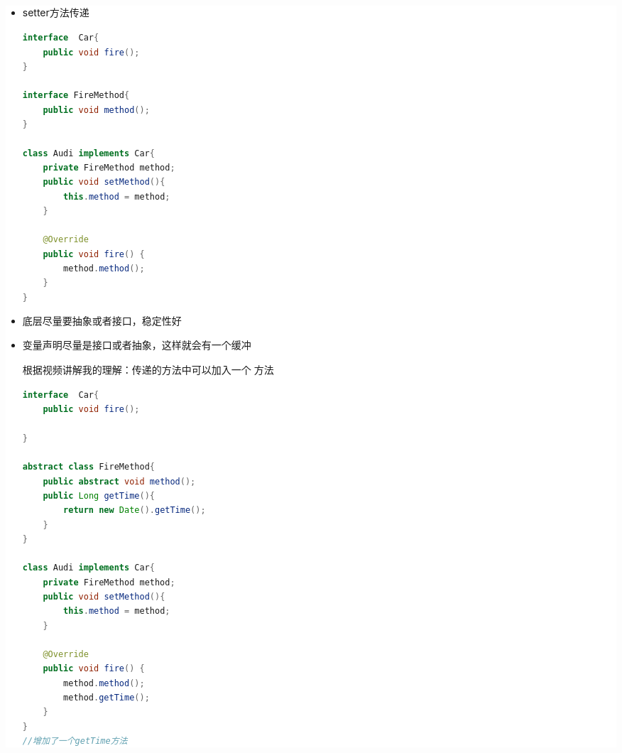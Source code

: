- setter方法传递

  ```java
  interface  Car{
      public void fire();
  }
  
  interface FireMethod{
      public void method();
  }
  
  class Audi implements Car{
      private FireMethod method;
      public void setMethod(){
          this.method = method;
      }
  
      @Override
      public void fire() {
          method.method();
      }
  }
  ```

- 底层尽量要抽象或者接口，稳定性好

- 变量声明尽量是接口或者抽象，这样就会有一个缓冲

  根据视频讲解我的理解：传递的方法中可以加入一个 方法

  ```java
  interface  Car{
      public void fire();
      
  }
  
  abstract class FireMethod{
      public abstract void method();
      public Long getTime(){
          return new Date().getTime();
      }
  }
  
  class Audi implements Car{
      private FireMethod method;
      public void setMethod(){
          this.method = method;
      }
  
      @Override
      public void fire() {
          method.method();
          method.getTime();
      }
  }
  //增加了一个getTime方法
  ```
